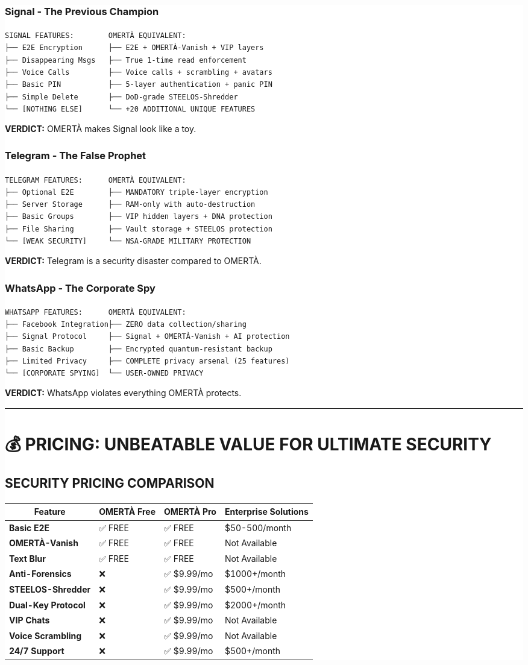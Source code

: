 ### Signal - The Previous Champion
```
SIGNAL FEATURES:        OMERTÀ EQUIVALENT:
├── E2E Encryption      ├── E2E + OMERTÀ-Vanish + VIP layers
├── Disappearing Msgs   ├── True 1-time read enforcement
├── Voice Calls         ├── Voice calls + scrambling + avatars
├── Basic PIN           ├── 5-layer authentication + panic PIN
├── Simple Delete       ├── DoD-grade STEELOS-Shredder
└── [NOTHING ELSE]      └── +20 ADDITIONAL UNIQUE FEATURES
```

**VERDICT:** OMERTÀ makes Signal look like a toy.

### Telegram - The False Prophet
```
TELEGRAM FEATURES:      OMERTÀ EQUIVALENT:
├── Optional E2E        ├── MANDATORY triple-layer encryption
├── Server Storage      ├── RAM-only with auto-destruction
├── Basic Groups        ├── VIP hidden layers + DNA protection
├── File Sharing        ├── Vault storage + STEELOS protection
└── [WEAK SECURITY]     └── NSA-GRADE MILITARY PROTECTION
```

**VERDICT:** Telegram is a security disaster compared to OMERTÀ.

### WhatsApp - The Corporate Spy
```
WHATSAPP FEATURES:      OMERTÀ EQUIVALENT:
├── Facebook Integration├── ZERO data collection/sharing
├── Signal Protocol     ├── Signal + OMERTÀ-Vanish + AI protection
├── Basic Backup        ├── Encrypted quantum-resistant backup
├── Limited Privacy     ├── COMPLETE privacy arsenal (25 features)
└── [CORPORATE SPYING]  └── USER-OWNED PRIVACY
```

**VERDICT:** WhatsApp violates everything OMERTÀ protects.

---

# 💰 PRICING: UNBEATABLE VALUE FOR ULTIMATE SECURITY

## SECURITY PRICING COMPARISON

| Feature | OMERTÀ Free | OMERTÀ Pro | Enterprise Solutions |
|---------|-------------|------------|---------------------|
| **Basic E2E** | ✅ FREE | ✅ FREE | $50-500/month |
| **OMERTÀ-Vanish** | ✅ FREE | ✅ FREE | Not Available |
| **Text Blur** | ✅ FREE | ✅ FREE | Not Available |
| **Anti-Forensics** | ❌ | ✅ $9.99/mo | $1000+/month |
| **STEELOS-Shredder** | ❌ | ✅ $9.99/mo | $500+/month |
| **Dual-Key Protocol** | ❌ | ✅ $9.99/mo | $2000+/month |
| **VIP Chats** | ❌ | ✅ $9.99/mo | Not Available |
| **Voice Scrambling** | ❌ | ✅ $9.99/mo | Not Available |
| **24/7 Support** | ❌ | ✅ $9.99/mo | $500+/month |
